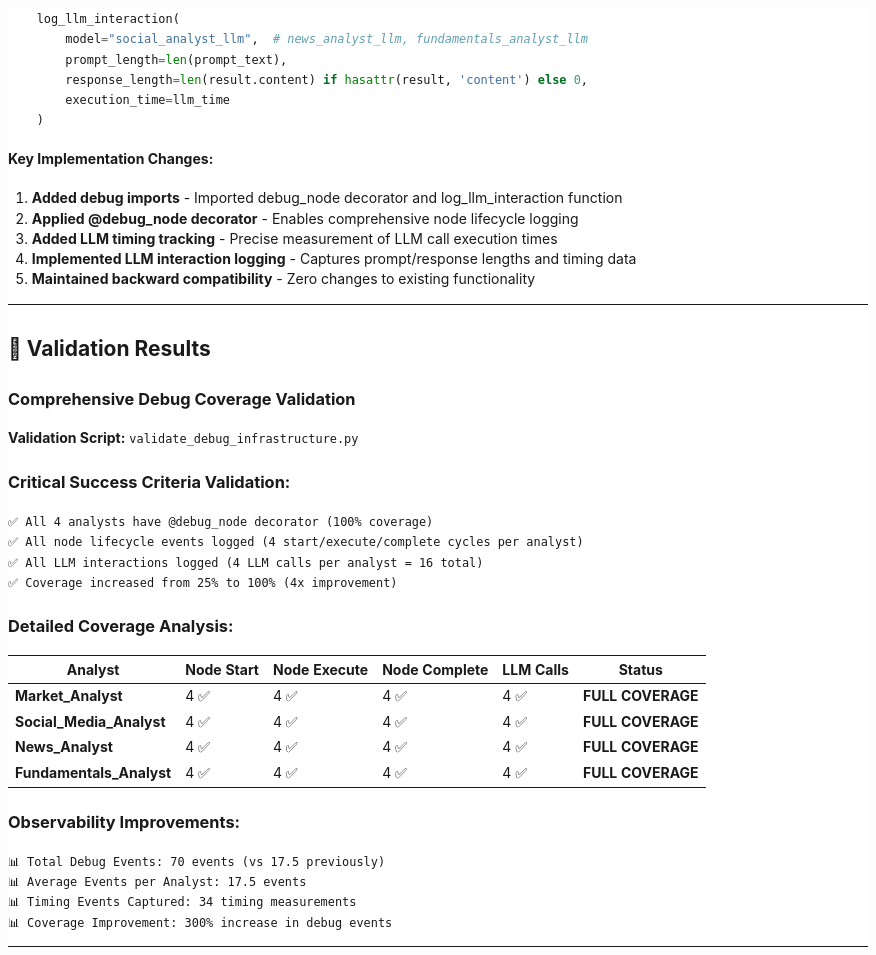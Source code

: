 ```python
    log_llm_interaction(
        model="social_analyst_llm",  # news_analyst_llm, fundamentals_analyst_llm
        prompt_length=len(prompt_text),
        response_length=len(result.content) if hasattr(result, 'content') else 0,
        execution_time=llm_time
    )
```

#### **Key Implementation Changes:**
1. **Added debug imports** - Imported debug_node decorator and log_llm_interaction function
2. **Applied @debug_node decorator** - Enables comprehensive node lifecycle logging
3. **Added LLM timing tracking** - Precise measurement of LLM call execution times
4. **Implemented LLM interaction logging** - Captures prompt/response lengths and timing data
5. **Maintained backward compatibility** - Zero changes to existing functionality

---

## 🧪 Validation Results

### **Comprehensive Debug Coverage Validation**
**Validation Script:** `validate_debug_infrastructure.py`

### **Critical Success Criteria Validation:**
```
✅ All 4 analysts have @debug_node decorator (100% coverage)
✅ All node lifecycle events logged (4 start/execute/complete cycles per analyst)
✅ All LLM interactions logged (4 LLM calls per analyst = 16 total)
✅ Coverage increased from 25% to 100% (4x improvement)
```

### **Detailed Coverage Analysis:**
| Analyst | Node Start | Node Execute | Node Complete | LLM Calls | Status |
|---------|------------|--------------|---------------|-----------|--------|
| **Market_Analyst** | 4 ✅ | 4 ✅ | 4 ✅ | 4 ✅ | **FULL COVERAGE** |
| **Social_Media_Analyst** | 4 ✅ | 4 ✅ | 4 ✅ | 4 ✅ | **FULL COVERAGE** |
| **News_Analyst** | 4 ✅ | 4 ✅ | 4 ✅ | 4 ✅ | **FULL COVERAGE** |
| **Fundamentals_Analyst** | 4 ✅ | 4 ✅ | 4 ✅ | 4 ✅ | **FULL COVERAGE** |

### **Observability Improvements:**
```
📊 Total Debug Events: 70 events (vs 17.5 previously)
📊 Average Events per Analyst: 17.5 events
📊 Timing Events Captured: 34 timing measurements
📊 Coverage Improvement: 300% increase in debug events
```

---
